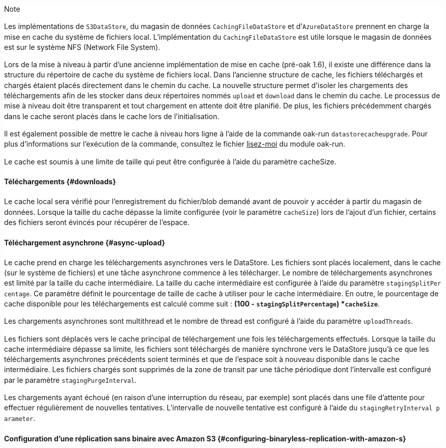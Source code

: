 >[!NOTE]
>
>Les implémentations de `S3DataStore`, du magasin de données `CachingFileDataStore` et d’`AzureDataStore` prennent en charge la mise en cache du système de fichiers local. L’implémentation du `CachingFileDataStore` est utile lorsque le magasin de données est sur le système NFS (Network File System).

Lors de la mise à niveau à partir d’une ancienne implémentation de mise en cache (pré-oak 1.6), il existe une différence dans la structure du répertoire de cache du système de fichiers local. Dans l’ancienne structure de cache, les fichiers téléchargés et chargés étaient placés directement dans le chemin du cache. La nouvelle structure permet d’isoler les chargements des téléchargements afin de les stocker dans deux répertoires nommés `upload` et `download` dans le chemin du cache. Le processus de mise à niveau doit être transparent et tout chargement en attente doit être planifié. De plus, les fichiers précédemment chargés dans le cache seront placés dans le cache lors de l’initialisation.

Il est également possible de mettre le cache à niveau hors ligne à l’aide de la commande oak-run `datastorecacheupgrade`. Pour plus d’informations sur l’exécution de la commande, consultez le fichier [lisez-moi](https://svn.apache.org/repos/asf/jackrabbit/oak/trunk/oak-run/README.md ) du module oak-run.

Le cache est soumis à une limite de taille qui peut être configurée à l’aide du paramètre cacheSize.

#### Téléchargements {#downloads}

Le cache local sera vérifié pour l’enregistrement du fichier/blob demandé avant de pouvoir y accéder à partir du magasin de données. Lorsque la taille du cache dépasse la limite configurée (voir le paramètre `cacheSize`) lors de l’ajout d’un fichier, certains des fichiers seront évincés pour récupérer de l’espace.

#### Téléchargement asynchrone {#async-upload}

Le cache prend en charge les téléchargements asynchrones vers le DataStore. Les fichiers sont placés localement, dans le cache (sur le système de fichiers) et une tâche asynchrone commence à les télécharger. Le nombre de téléchargements asynchrones est limité par la taille du cache intermédiaire. La taille du cache intermédiaire est configurée à l’aide du paramètre `stagingSplitPercentage`. Ce paramètre définit le pourcentage de taille de cache à utiliser pour le cache intermédiaire. En outre, le pourcentage de cache disponible pour les téléchargements est calculé comme suit : **(100 - `stagingSplitPercentage`) &#42;`cacheSize`**.

Les chargements asynchrones sont multithread et le nombre de thread est configuré à l’aide du paramètre `uploadThreads`.

Les fichiers sont déplacés vers le cache principal de téléchargement une fois les téléchargements effectués. Lorsque la taille du cache intermédiaire dépasse sa limite, les fichiers sont téléchargés de manière synchrone vers le DataStore jusqu’à ce que les téléchargements asynchrones précédents soient terminés et que de l’espace soit à nouveau disponible dans le cache intermédiaire. Les fichiers chargés sont supprimés de la zone de transit par une tâche périodique dont l’intervalle est configuré par le paramètre `stagingPurgeInterval`.

Les chargements ayant échoué (en raison d’une interruption du réseau, par exemple) sont placés dans une file d’attente pour effectuer régulièrement de nouvelles tentatives. L’intervalle de nouvelle tentative est configuré à l’aide du `stagingRetryInterval parameter`.

#### Configuration d’une réplication sans binaire avec Amazon S3 {#configuring-binaryless-replication-with-amazon-s}
